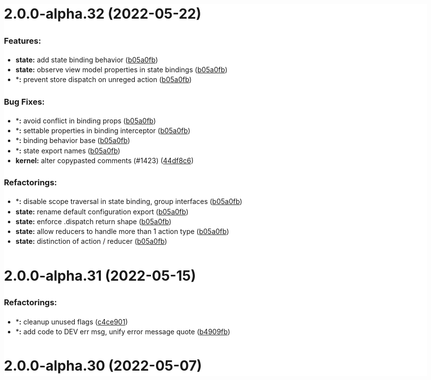 <a name="2.0.0-alpha.32"></a>
# 2.0.0-alpha.32 (2022-05-22)

### Features:

* **state:** add state binding behavior ([b05a0fb](https://github.com/aurelia/aurelia/commit/b05a0fb))
* **state:** observe view model properties in state bindings ([b05a0fb](https://github.com/aurelia/aurelia/commit/b05a0fb))
* ***:** prevent store dispatch on unreged action ([b05a0fb](https://github.com/aurelia/aurelia/commit/b05a0fb))


### Bug Fixes:

* ***:** avoid conflict in binding props ([b05a0fb](https://github.com/aurelia/aurelia/commit/b05a0fb))
* ***:** settable properties in binding interceptor ([b05a0fb](https://github.com/aurelia/aurelia/commit/b05a0fb))
* ***:** binding behavior base ([b05a0fb](https://github.com/aurelia/aurelia/commit/b05a0fb))
* ***:** state export names ([b05a0fb](https://github.com/aurelia/aurelia/commit/b05a0fb))
* **kernel:** alter copypasted comments (#1423) ([44df8c6](https://github.com/aurelia/aurelia/commit/44df8c6))


### Refactorings:

* ***:** disable scope traversal in state binding, group interfaces ([b05a0fb](https://github.com/aurelia/aurelia/commit/b05a0fb))
* **state:** rename default configuration export ([b05a0fb](https://github.com/aurelia/aurelia/commit/b05a0fb))
* **state:** enforce .dispatch return shape ([b05a0fb](https://github.com/aurelia/aurelia/commit/b05a0fb))
* **state:** allow reducers to handle more than 1 action type ([b05a0fb](https://github.com/aurelia/aurelia/commit/b05a0fb))
* **state:** distinction of action / reducer ([b05a0fb](https://github.com/aurelia/aurelia/commit/b05a0fb))

<a name="2.0.0-alpha.31"></a>
# 2.0.0-alpha.31 (2022-05-15)

### Refactorings:

* ***:** cleanup unused flags ([c4ce901](https://github.com/aurelia/aurelia/commit/c4ce901))
* ***:** add code to DEV err msg, unify error message quote ([b4909fb](https://github.com/aurelia/aurelia/commit/b4909fb))

<a name="2.0.0-alpha.30"></a>
# 2.0.0-alpha.30 (2022-05-07)
